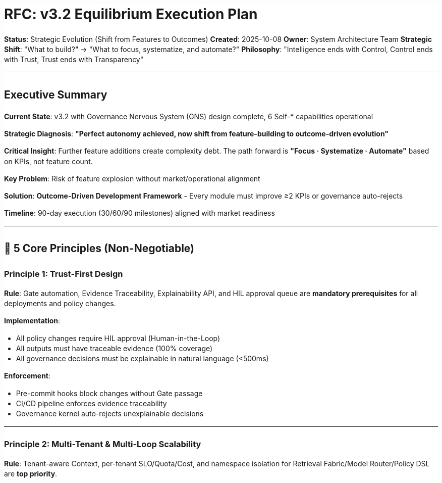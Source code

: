 # RFC: v3.2 Equilibrium Execution Plan

**Status**: Strategic Evolution (Shift from Features to Outcomes)
**Created**: 2025-10-08
**Owner**: System Architecture Team
**Strategic Shift**: "What to build?" → "What to focus, systematize, and automate?"
**Philosophy**: "Intelligence ends with Control, Control ends with Trust, Trust ends with Transparency"

---

## Executive Summary

**Current State**: v3.2 with Governance Nervous System (GNS) design complete, 6 Self-* capabilities operational

**Strategic Diagnosis**: **"Perfect autonomy achieved, now shift from feature-building to outcome-driven evolution"**

**Critical Insight**: Further feature additions create complexity debt. The path forward is **"Focus · Systematize · Automate"** based on KPIs, not feature count.

**Key Problem**: Risk of feature explosion without market/operational alignment

**Solution**: **Outcome-Driven Development Framework** - Every module must improve ≥2 KPIs or governance auto-rejects

**Timeline**: 90-day execution (30/60/90 milestones) aligned with market readiness

---

## 🎯 5 Core Principles (Non-Negotiable)

### Principle 1: Trust-First Design

**Rule**: Gate automation, Evidence Traceability, Explainability API, and HIL approval queue are **mandatory prerequisites** for all deployments and policy changes.

**Implementation**:
- All policy changes require HIL approval (Human-in-the-Loop)
- All outputs must have traceable evidence (100% coverage)
- All governance decisions must be explainable in natural language (<500ms)

**Enforcement**:
- Pre-commit hooks block changes without Gate passage
- CI/CD pipeline enforces evidence traceability
- Governance kernel auto-rejects unexplainable decisions

---

### Principle 2: Multi-Tenant & Multi-Loop Scalability

**Rule**: Tenant-aware Context, per-tenant SLO/Quota/Cost, and namespace isolation for Retrieval Fabric/Model Router/Policy DSL are **top priority**.
